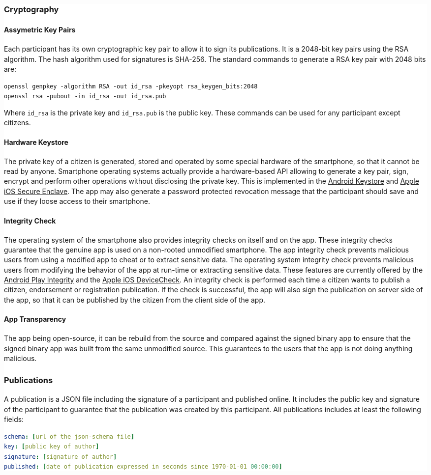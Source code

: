 ### Cryptography

#### Assymetric Key Pairs

Each participant has its own cryptographic key pair to allow it to sign its publications.
It is a 2048-bit key pairs using the RSA algorithm.
The hash algorithm used for signatures is SHA-256.
The standard commands to generate a RSA key pair with 2048 bits are:
```
openssl genpkey -algorithm RSA -out id_rsa -pkeyopt rsa_keygen_bits:2048
openssl rsa -pubout -in id_rsa -out id_rsa.pub
```
Where `id_rsa` is the private key and `id_rsa.pub` is the public key.
These commands can be used for any participant except citizens.

#### Hardware Keystore

The private key of a citizen is generated, stored and operated by some special hardware of the smartphone, so that it cannot be read by anyone.
Smartphone operating systems actually provide a hardware-based API allowing to generate a key pair, sign, encrypt and perform other operations without disclosing the private key.
This is implemented in the [Android Keystore](https://source.android.com/docs/security/features/keystore) and [Apple iOS Secure Enclave](https://developer.apple.com/documentation/security/certificate_key_and_trust_services/keys/protecting_keys_with_the_secure_enclave).
The app may also generate a password protected revocation message that the participant should save and use if they loose access to their smartphone.

#### Integrity Check

The operating system of the smartphone also provides integrity checks on itself and on the app.
These integrity checks guarantee that the genuine app is used on a non-rooted unmodified smartphone.
The app integrity check prevents malicious users from using a modified app to cheat or to extract sensitive data.
The operating system integrity check prevents malicious users from modifying the behavior of the app at run-time or extracting sensitive data.
These features are currently offered by the [Android Play Integrity](https://developer.android.com/google/play/integrity) and the [Apple iOS DeviceCheck](https://developer.apple.com/documentation/devicecheck).
An integrity check is performed each time a citizen wants to publish a citizen, endorsement or registration publication.
If the check is successful, the app will also sign the publication on server side of the app, so that it can be published by the citizen from the client side of the app.

#### App Transparency

The app being open-source, it can be rebuild from the source and compared against the signed binary app to ensure that the signed binary app was built from the same unmodified source.
This guarantees to the users that the app is not doing anything malicious.

### Publications

A publication is a JSON file including the signature of a participant and published online.
It includes the public key and signature of the participant to guarantee that the publication was created by this participant.
All publications includes at least the following fields:
```yaml
schema: [url of the json-schema file]
key: [public key of author]
signature: [signature of author]
published: [date of publication expressed in seconds since 1970-01-01 00:00:00]
```
